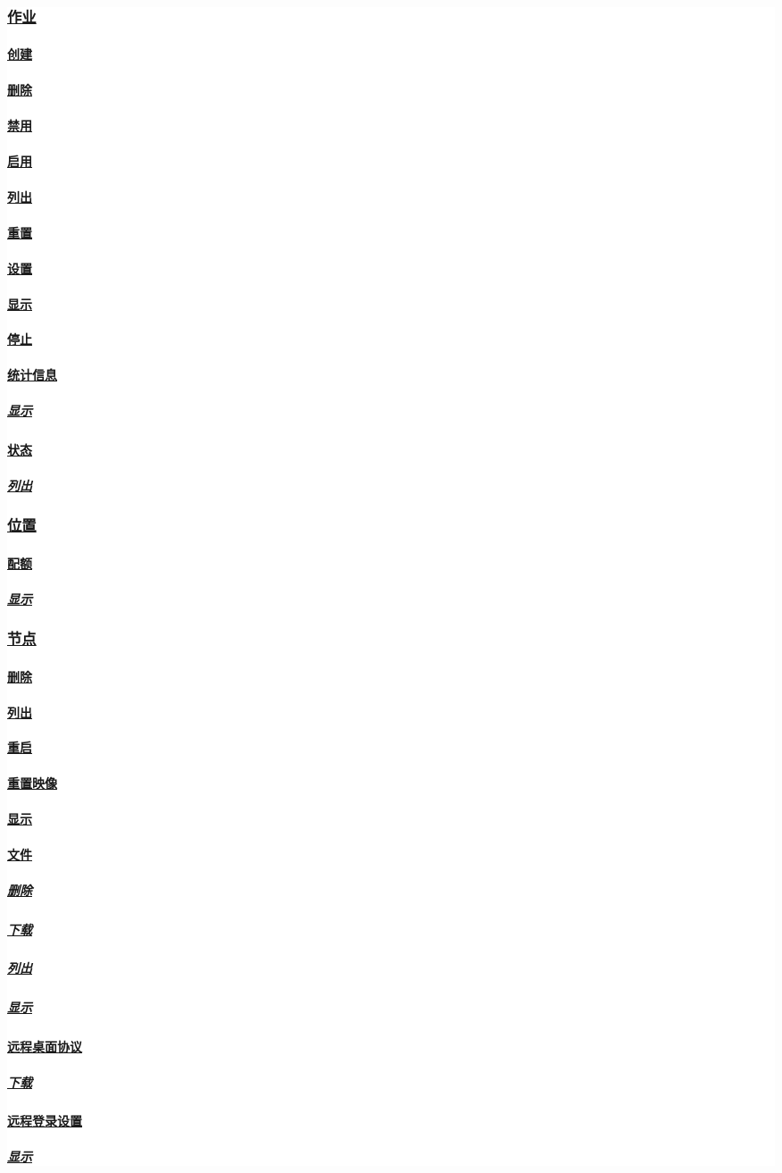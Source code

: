 ### [作业](batch\job.pycliyml "az batch job")
#### [创建](batch\job.pycliyml#create "az batch job create")
#### [删除](batch\job.pycliyml#delete "az batch job delete")
#### [禁用](batch\job.pycliyml#disable "az batch job disable")
#### [启用](batch\job.pycliyml#enable "az batch job enable")
#### [列出](batch\job.pycliyml#list "az batch job list")
#### [重置](batch\job.pycliyml#reset "az batch job reset")
#### [设置](batch\job.pycliyml#set "az batch job set")
#### [显示](batch\job.pycliyml#show "az batch job show")
#### [停止](batch\job.pycliyml#stop "az batch job stop")
#### [统计信息](batch\job\all-statistics.pycliyml "az batch job all-statistics")
##### [显示](batch\job\all-statistics.pycliyml#show "az batch job all-statistics show")
#### [状态](batch\job\prep-release-status.pycliyml "az batch job prep-release-status")
##### [列出](batch\job\prep-release-status.pycliyml#list "az batch job prep-release-status list")
### [位置](batch\location.pycliyml "az batch location")
#### [配额](batch\location\quotas.pycliyml "az batch location quotas")
##### [显示](batch\location\quotas.pycliyml#show "az batch location quotas show")
### [节点](batch\node.pycliyml "az batch node")
#### [删除](batch\node.pycliyml#delete "az batch node delete")
#### [列出](batch\node.pycliyml#list "az batch node list")
#### [重启](batch\node.pycliyml#reboot "az batch node reboot")
#### [重置映像](batch\node.pycliyml#reimage "az batch node reimage")
#### [显示](batch\node.pycliyml#show "az batch node show")
#### [文件](batch\node\file.pycliyml "az batch node file")
##### [删除](batch\node\file.pycliyml#delete "az batch node file delete")
##### [下载](batch\node\file.pycliyml#download "az batch node file download")
##### [列出](batch\node\file.pycliyml#list "az batch node file list")
##### [显示](batch\node\file.pycliyml#show "az batch node file show")
#### [远程桌面协议](batch\node\remote-desktop.pycliyml "az batch node remote-desktop")
##### [下载](batch\node\remote-desktop.pycliyml#download "az batch node remote-desktop download")
#### [远程登录设置](batch\node\remote-login-settings.pycliyml "az batch node remote-login-settings")
##### [显示](batch\node\remote-login-settings.pycliyml#show "az batch node remote-login-settings show")